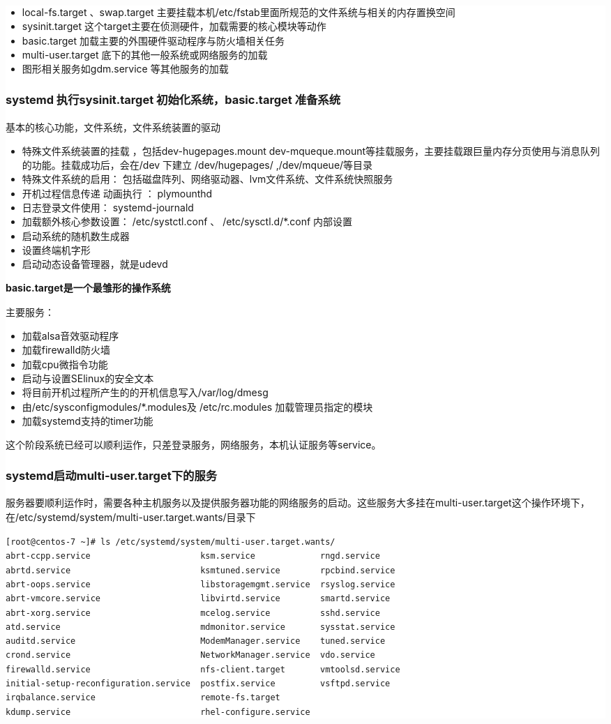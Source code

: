 - local-fs.target  、swap.target 主要挂载本机/etc/fstab里面所规范的文件系统与相关的内存置换空间
- sysinit.target 这个target主要在侦测硬件，加载需要的核心模块等动作
- basic.target  加载主要的外围硬件驱动程序与防火墙相关任务
- multi-user.target 底下的其他一般系统或网络服务的加载
- 图形相关服务如gdm.service 等其他服务的加载

### systemd 执行sysinit.target 初始化系统，basic.target 准备系统

基本的核心功能，文件系统，文件系统装置的驱动

- 特殊文件系统装置的挂载 ，包括dev-hugepages.mount dev-mqueque.mount等挂载服务，主要挂载跟巨量内存分页使用与消息队列的功能。挂载成功后，会在/dev 下建立 /dev/hugepages/ ,/dev/mqueue/等目录
- 特殊文件系统的启用： 包括磁盘阵列、网络驱动器、lvm文件系统、文件系统快照服务
- 开机过程信息传递 动画执行  ： plymounthd
- 日志登录文件使用： systemd-journald
- 加载额外核心参数设置： /etc/systctl.conf  、 /etc/sysctl.d/*.conf 内部设置
- 启动系统的随机数生成器
- 设置终端机字形
- 启动动态设备管理器，就是udevd

**basic.target是一个最雏形的操作系统**



主要服务：

- 加载alsa音效驱动程序
- 加载firewalld防火墙
- 加载cpu微指令功能
- 启动与设置SElinux的安全文本
- 将目前开机过程所产生的的开机信息写入/var/log/dmesg
- 由/etc/sysconfigmodules/*.modules及 /etc/rc.modules 加载管理员指定的模块
- 加载systemd支持的timer功能

这个阶段系统已经可以顺利运作，只差登录服务，网络服务，本机认证服务等service。

### systemd启动multi-user.target下的服务

服务器要顺利运作时，需要各种主机服务以及提供服务器功能的网络服务的启动。这些服务大多挂在multi-user.target这个操作环境下，在/etc/systemd/system/multi-user.target.wants/目录下

```
[root@centos-7 ~]# ls /etc/systemd/system/multi-user.target.wants/
abrt-ccpp.service                      ksm.service             rngd.service
abrtd.service                          ksmtuned.service        rpcbind.service
abrt-oops.service                      libstoragemgmt.service  rsyslog.service
abrt-vmcore.service                    libvirtd.service        smartd.service
abrt-xorg.service                      mcelog.service          sshd.service
atd.service                            mdmonitor.service       sysstat.service
auditd.service                         ModemManager.service    tuned.service
crond.service                          NetworkManager.service  vdo.service
firewalld.service                      nfs-client.target       vmtoolsd.service
initial-setup-reconfiguration.service  postfix.service         vsftpd.service
irqbalance.service                     remote-fs.target
kdump.service                          rhel-configure.service

```
